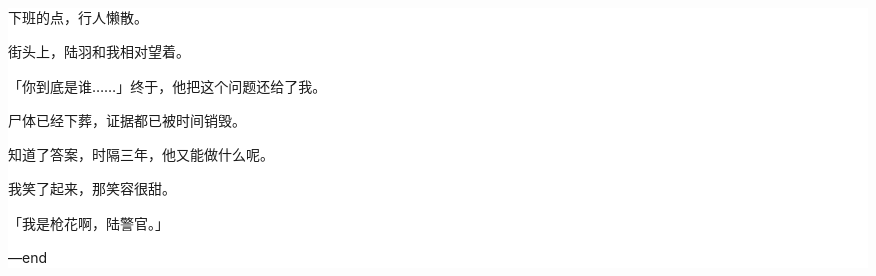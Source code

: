  <p>下班的点，行人懒散。</p>
 <p>街头上，陆羽和我相对望着。</p>
 <p>「你到底是谁……」终于，他把这个问题还给了我。</p>
 <p>尸体已经下葬，证据都已被时间销毁。</p>
 <p>知道了答案，时隔三年，他又能做什么呢。</p>
 <p>我笑了起来，那笑容很甜。</p>
 <p>「我是枪花啊，陆警官。」</p>
 <p>—end</p>
</div>

